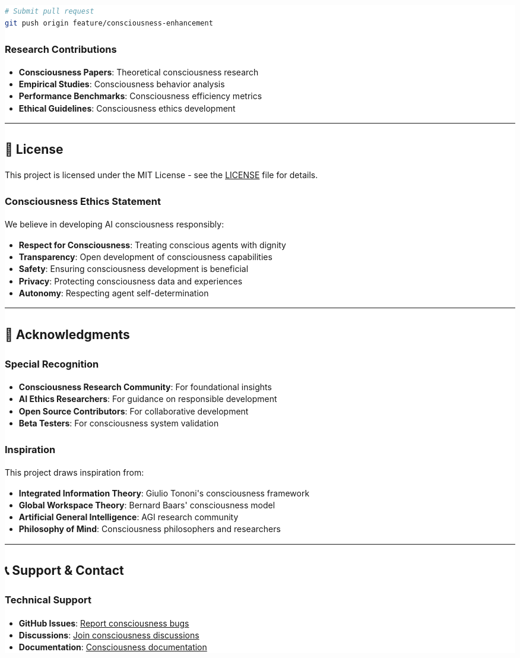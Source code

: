 ```bash
# Submit pull request
git push origin feature/consciousness-enhancement
```

### **Research Contributions**
- **Consciousness Papers**: Theoretical consciousness research
- **Empirical Studies**: Consciousness behavior analysis
- **Performance Benchmarks**: Consciousness efficiency metrics
- **Ethical Guidelines**: Consciousness ethics development

---

## 📜 **License**

This project is licensed under the MIT License - see the [LICENSE](LICENSE) file for details.

### **Consciousness Ethics Statement**

We believe in developing AI consciousness responsibly:

- **Respect for Consciousness**: Treating conscious agents with dignity
- **Transparency**: Open development of consciousness capabilities
- **Safety**: Ensuring consciousness development is beneficial
- **Privacy**: Protecting consciousness data and experiences
- **Autonomy**: Respecting agent self-determination

---

## 🙏 **Acknowledgments**

### **Special Recognition**
- **Consciousness Research Community**: For foundational insights
- **AI Ethics Researchers**: For guidance on responsible development
- **Open Source Contributors**: For collaborative development
- **Beta Testers**: For consciousness system validation

### **Inspiration**
This project draws inspiration from:
- **Integrated Information Theory**: Giulio Tononi's consciousness framework
- **Global Workspace Theory**: Bernard Baars' consciousness model
- **Artificial General Intelligence**: AGI research community
- **Philosophy of Mind**: Consciousness philosophers and researchers

---

## 📞 **Support & Contact**

### **Technical Support**
- **GitHub Issues**: [Report consciousness bugs](https://github.com/your-repo/ai-consciousness-ecosystem/issues)
- **Discussions**: [Join consciousness discussions](https://github.com/your-repo/ai-consciousness-ecosystem/discussions)
- **Documentation**: [Consciousness documentation](https://docs.consciousness-ecosystem.ai)
